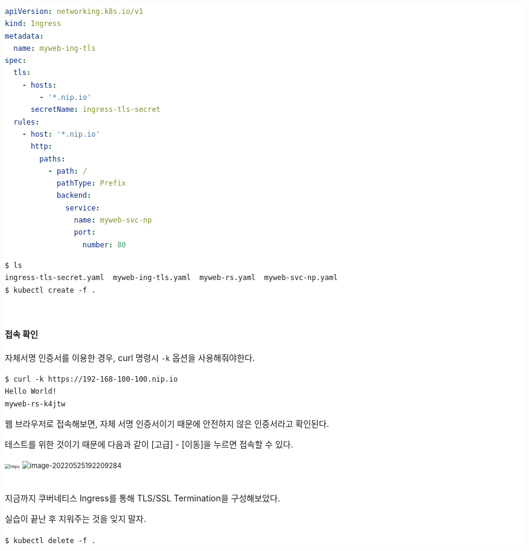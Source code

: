 ```yaml
apiVersion: networking.k8s.io/v1
kind: Ingress
metadata:
  name: myweb-ing-tls
spec:
  tls:
    - hosts:
        - '*.nip.io'
      secretName: ingress-tls-secret
  rules:
    - host: '*.nip.io'
      http:
        paths:
          - path: /
            pathType: Prefix
            backend:
              service:
                name: myweb-svc-np
                port:
                  number: 80
```

```shell
$ ls
ingress-tls-secret.yaml  myweb-ing-tls.yaml  myweb-rs.yaml  myweb-svc-np.yaml
$ kubectl create -f .
```

<br>

#### 접속 확인

자체서명 인증서를 이용한 경우, curl 명령시 `-k` 옵션을 사용해줘야한다.

```shell
$ curl -k https://192-168-100-100.nip.io 
Hello World!
myweb-rs-k4jtw
```

웹 브라우저로 접속해보면, 자체 서명 인증서이기 때문에 안전하지 않은 인증서라고 확인된다.

테스트를 위한 것이기 때문에 다음과 같이 [고급] - [이동]을 누르면 접속할 수 있다.

<img src="https://raw.githubusercontent.com/na3150/typora-img/main/img/https.png" alt="https" style="zoom:50%;" />



<img src="https://raw.githubusercontent.com/na3150/typora-img/main/img/image-20220525192209284.png" alt="image-20220525192209284" style="zoom:80%;" />



<br>

<br>

지금까지 쿠버네티스 Ingress를 통해 TLS/SSL Termination을 구성해보았다.

실습이 끝난 후 지워주는 것을 잊지 말자.

```shell
$ kubectl delete -f .
```



